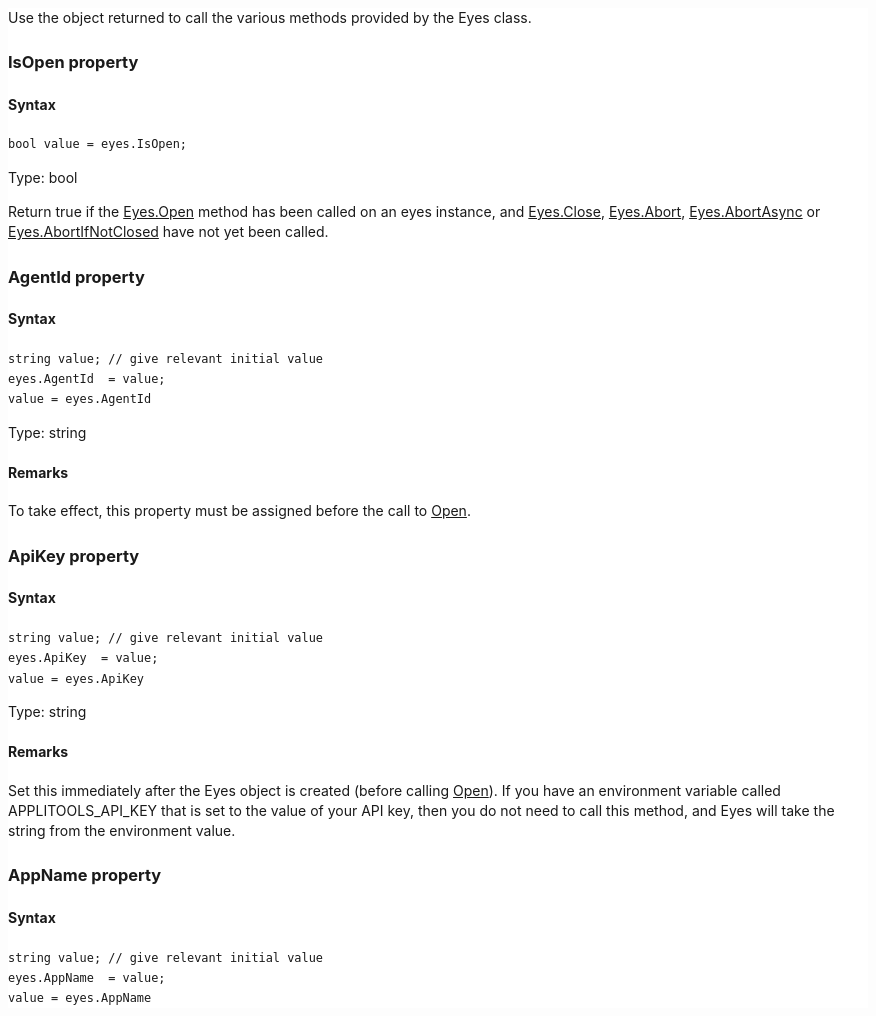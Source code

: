 Use the object returned to call the various methods provided by the Eyes class.


### IsOpen property
#### Syntax


    bool value = eyes.IsOpen;
    

Type: bool

Return true if the [Eyes.Open](./eyes#open-method) method has been called on an eyes instance, and [Eyes.Close](./eyes#close-method), [Eyes.Abort](./eyes#abort-method), [Eyes.AbortAsync](./eyes#abortasync-method) or [Eyes.AbortIfNotClosed](./eyes#abortifnotclosed-method) have not yet been called.

### AgentId property
#### Syntax


    string value; // give relevant initial value
    eyes.AgentId  = value;
    value = eyes.AgentId

Type: string

#### Remarks


To take effect, this property must be assigned before the call to [Open](./eyes#open-method).

### ApiKey property
#### Syntax


    string value; // give relevant initial value
    eyes.ApiKey  = value;
    value = eyes.ApiKey

Type: string

#### Remarks


Set this immediately after the Eyes object is created (before calling [Open](./eyes#open-method)). If you have an environment variable called APPLITOOLS_API_KEY that is set to the value of your API key, then you do not need to call this method, and Eyes will take the string from the environment value.

### AppName property
#### Syntax


    string value; // give relevant initial value
    eyes.AppName  = value;
    value = eyes.AppName
